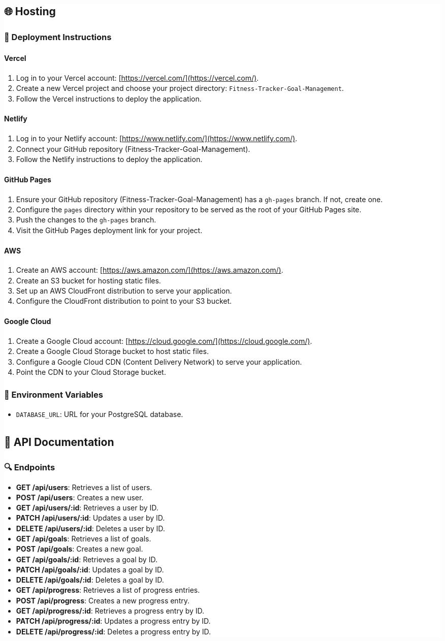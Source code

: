 ## 🌐 Hosting
### 🚀 Deployment Instructions

#### Vercel
1. Log in to your Vercel account: [https://vercel.com/](https://vercel.com/).
2.  Create a new Vercel project and choose your project directory: `Fitness-Tracker-Goal-Management`.
3.  Follow the Vercel instructions to deploy the application.

#### Netlify
1. Log in to your Netlify account: [https://www.netlify.com/](https://www.netlify.com/).
2.  Connect your GitHub repository (Fitness-Tracker-Goal-Management). 
3.  Follow the Netlify instructions to deploy the application.

#### GitHub Pages
1. Ensure your GitHub repository (Fitness-Tracker-Goal-Management) has a `gh-pages` branch. If not, create one.
2. Configure the `pages` directory within your repository to be served as the root of your GitHub Pages site.
3.  Push the changes to the `gh-pages` branch. 
4.  Visit the GitHub Pages deployment link for your project.

#### AWS
1. Create an AWS account: [https://aws.amazon.com/](https://aws.amazon.com/).
2.  Create an S3 bucket for hosting static files.
3.  Set up an AWS CloudFront distribution to serve your application.
4.  Configure the CloudFront distribution to point to your S3 bucket. 

#### Google Cloud
1. Create a Google Cloud account: [https://cloud.google.com/](https://cloud.google.com/).
2. Create a Google Cloud Storage bucket to host static files.
3. Configure a Google Cloud CDN (Content Delivery Network) to serve your application.
4.  Point the CDN to your Cloud Storage bucket.

### 🔑 Environment Variables
- `DATABASE_URL`: URL for your PostgreSQL database.

## 📜 API Documentation
### 🔍 Endpoints
- **GET /api/users**: Retrieves a list of users.
- **POST /api/users**: Creates a new user.
- **GET /api/users/:id**: Retrieves a user by ID.
- **PATCH /api/users/:id**: Updates a user by ID.
- **DELETE /api/users/:id**: Deletes a user by ID.
- **GET /api/goals**: Retrieves a list of goals.
- **POST /api/goals**: Creates a new goal.
- **GET /api/goals/:id**: Retrieves a goal by ID.
- **PATCH /api/goals/:id**: Updates a goal by ID.
- **DELETE /api/goals/:id**: Deletes a goal by ID.
- **GET /api/progress**: Retrieves a list of progress entries.
- **POST /api/progress**: Creates a new progress entry.
- **GET /api/progress/:id**: Retrieves a progress entry by ID.
- **PATCH /api/progress/:id**: Updates a progress entry by ID.
- **DELETE /api/progress/:id**: Deletes a progress entry by ID.
